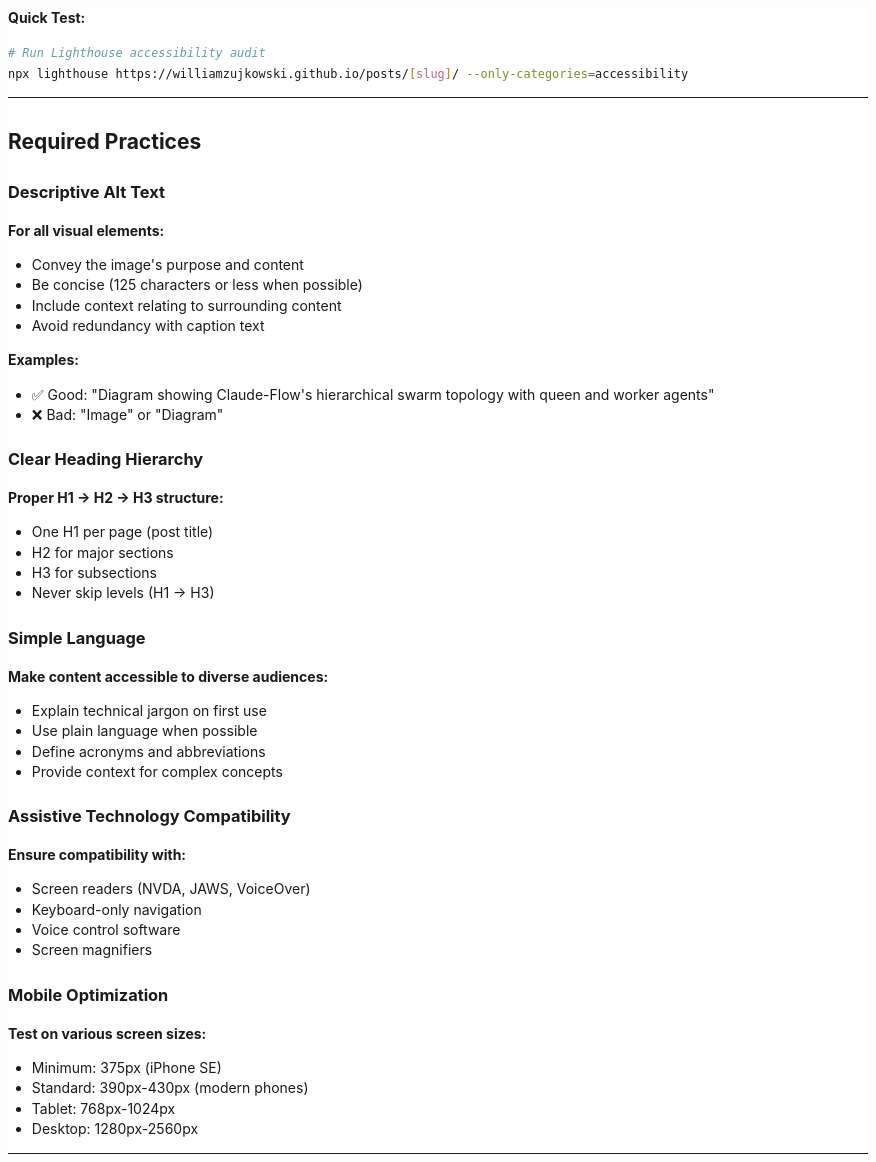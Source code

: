 **Quick Test:**
```bash
# Run Lighthouse accessibility audit
npx lighthouse https://williamzujkowski.github.io/posts/[slug]/ --only-categories=accessibility
```

---

## Required Practices

### Descriptive Alt Text

**For all visual elements:**
- Convey the image's purpose and content
- Be concise (125 characters or less when possible)
- Include context relating to surrounding content
- Avoid redundancy with caption text

**Examples:**
- ✅ Good: "Diagram showing Claude-Flow's hierarchical swarm topology with queen and worker agents"
- ❌ Bad: "Image" or "Diagram"

### Clear Heading Hierarchy

**Proper H1 → H2 → H3 structure:**
- One H1 per page (post title)
- H2 for major sections
- H3 for subsections
- Never skip levels (H1 → H3)

### Simple Language

**Make content accessible to diverse audiences:**
- Explain technical jargon on first use
- Use plain language when possible
- Define acronyms and abbreviations
- Provide context for complex concepts

### Assistive Technology Compatibility

**Ensure compatibility with:**
- Screen readers (NVDA, JAWS, VoiceOver)
- Keyboard-only navigation
- Voice control software
- Screen magnifiers

### Mobile Optimization

**Test on various screen sizes:**
- Minimum: 375px (iPhone SE)
- Standard: 390px-430px (modern phones)
- Tablet: 768px-1024px
- Desktop: 1280px-2560px

---